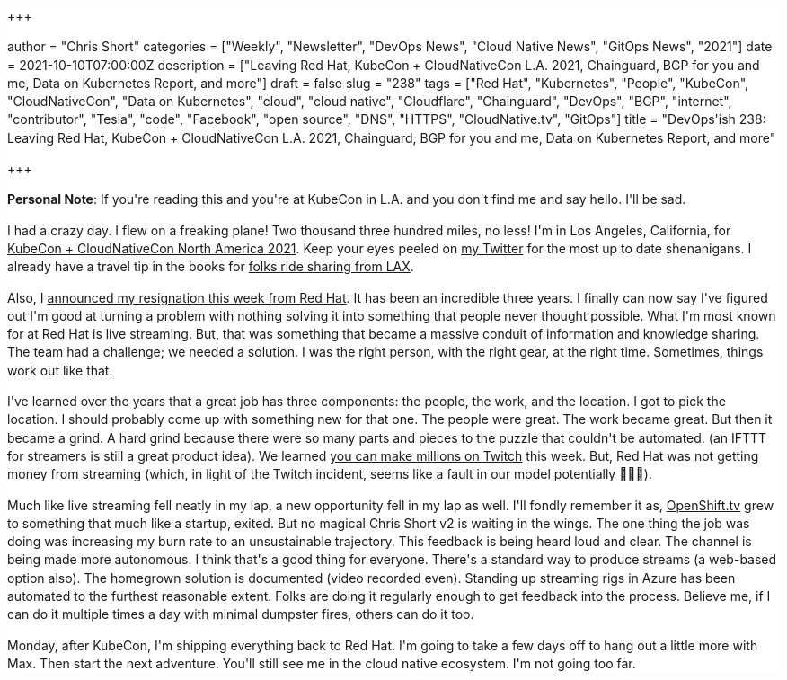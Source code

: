 +++

author = "Chris Short"
categories = ["Weekly", "Newsletter", "DevOps News", "Cloud Native News", "GitOps News", "2021"]
date = 2021-10-10T07:00:00Z
description = ["Leaving Red Hat, KubeCon + CloudNativeCon L.A. 2021, Chainguard, BGP for you and me, Data on Kubernetes Report, and more"]
draft = false
slug = "238"
tags = ["Red Hat", "Kubernetes", "People", "KubeCon", "CloudNativeCon", "Data on Kubernetes", "cloud", "cloud native", "Cloudflare", "Chainguard", "DevOps", "BGP", "internet", "contributor", "Tesla", "code", "Facebook", "open source", "DNS", "HTTPS", "CloudNative.tv", "GitOps"]
title = "DevOps'ish 238: Leaving Red Hat, KubeCon + CloudNativeCon L.A. 2021, Chainguard, BGP for you and me, Data on Kubernetes Report, and more"

+++

**Personal Note**: If you're reading this and you're at KubeCon in L.A. and you don't find me and say hello. I'll be sad.

I had a crazy day. I flew on a freaking plane! Two thousand three hundred miles, no less! I'm in Los Angeles, California, for [KubeCon + CloudNativeCon North America 2021](https://events.linuxfoundation.org/kubecon-cloudnativecon-north-america/). Keep your eyes peeled on [my Twitter](https://twitter.com/ChrisShort/) for the most up to date shenanigans. I already have a travel tip in the books for [folks ride sharing from LAX](https://twitter.com/ChrisShort/status/1446961447976661000).

Also, I [announced my resignation this week from Red Hat](https://youtu.be/VLoeHoL0HdE?t=1306). It has been an incredible three years. I finally can now say I've figured out I'm good at turning a problem with nothing solving it into something that people never thought possible. What I'm most known for at Red Hat is live streaming. But, that was something that became a massive conduit of information and knowledge sharing. The team had a challenge; we needed a solution. I was the right person, with the right gear, at the right time. Sometimes, things work out like that.

I've learned over the years that a great job has three components: the people, the work, and the location. I got to pick the location. I should probably come up with something new for that one. The people were great. The work became great. But then it became a grind. A hard grind because there were so many parts and pieces to the puzzle that couldn't be automated. (an IFTTT for streamers is still a great product idea). We learned [you can make millions on Twitch](https://www.washingtonpost.com/video-games/2021/10/06/twitch-hack-pay-xqc-pokimane-summit1g/) this week. But, Red Hat was not getting money from streaming (which, in light of the Twitch incident, seems like a fault in our model potentially 🤔🤔🤔).

Much like live streaming fell neatly in my lap, a new opportunity fell in my lap as well. I'll fondly remember it as, [OpenShift.tv](https://openshift.tv) grew to something that much like a startup, exited. But no magical Chris Short v2 is waiting in the wings. The one thing the job was doing was increasing my burn rate to an unsustainable trajectory. This feedback is being heard loud and clear. The channel is being made more autonomous. I think that's a good thing for everyone. There's a standard way to produce streams (a web-based option also). The homegrown solution is documented (video recorded even). Standing up streaming rigs in Azure has been automated to the furthest reasonable extent. Folks are doing it regularly enough to get feedback into the process. Believe me, if I can do it multiple times a day with minimal dumpster fires, others can do it too.

Monday, after KubeCon, I'm shipping everything back to Red Hat. I'm going to take a few days off to hang out a little more with Max. Then start the next adventure. You'll still see me in the cloud native ecosystem. I'm not going too far.
